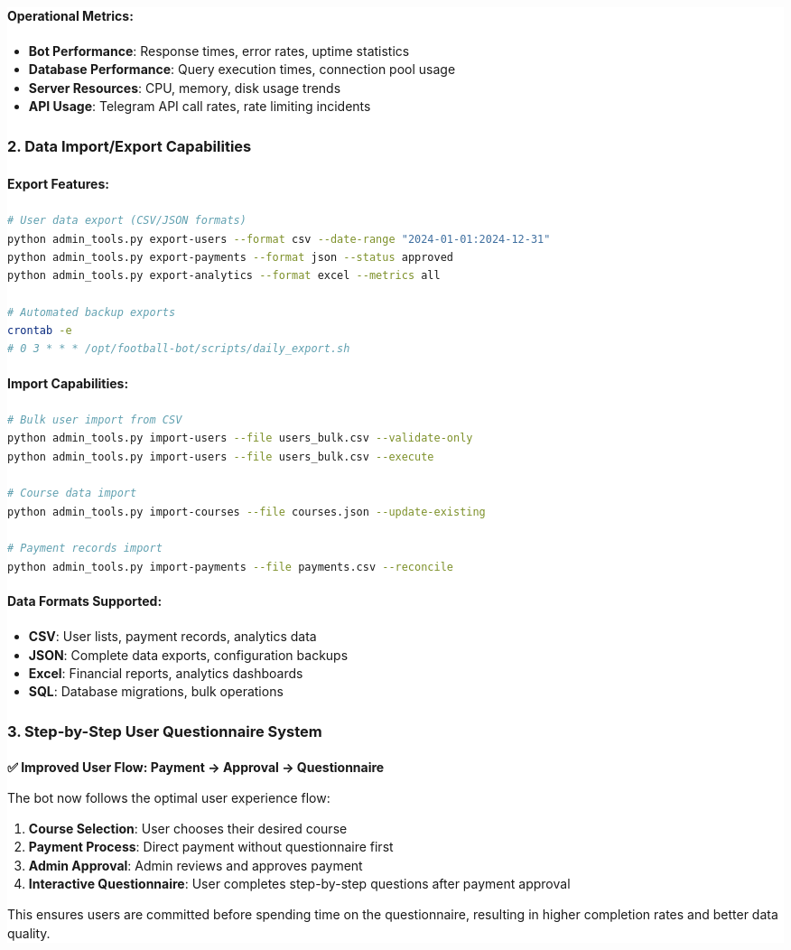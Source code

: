 #### Operational Metrics:
- **Bot Performance**: Response times, error rates, uptime statistics
- **Database Performance**: Query execution times, connection pool usage
- **Server Resources**: CPU, memory, disk usage trends
- **API Usage**: Telegram API call rates, rate limiting incidents

### 2. Data Import/Export Capabilities

#### Export Features:
```bash
# User data export (CSV/JSON formats)
python admin_tools.py export-users --format csv --date-range "2024-01-01:2024-12-31"
python admin_tools.py export-payments --format json --status approved
python admin_tools.py export-analytics --format excel --metrics all

# Automated backup exports
crontab -e
# 0 3 * * * /opt/football-bot/scripts/daily_export.sh
```

#### Import Capabilities:
```bash
# Bulk user import from CSV
python admin_tools.py import-users --file users_bulk.csv --validate-only
python admin_tools.py import-users --file users_bulk.csv --execute

# Course data import
python admin_tools.py import-courses --file courses.json --update-existing

# Payment records import
python admin_tools.py import-payments --file payments.csv --reconcile
```

#### Data Formats Supported:
- **CSV**: User lists, payment records, analytics data
- **JSON**: Complete data exports, configuration backups
- **Excel**: Financial reports, analytics dashboards
- **SQL**: Database migrations, bulk operations

### 3. Step-by-Step User Questionnaire System

**✅ Improved User Flow: Payment → Approval → Questionnaire**

The bot now follows the optimal user experience flow:

1. **Course Selection**: User chooses their desired course
2. **Payment Process**: Direct payment without questionnaire first  
3. **Admin Approval**: Admin reviews and approves payment
4. **Interactive Questionnaire**: User completes step-by-step questions after payment approval

This ensures users are committed before spending time on the questionnaire, resulting in higher completion rates and better data quality.
